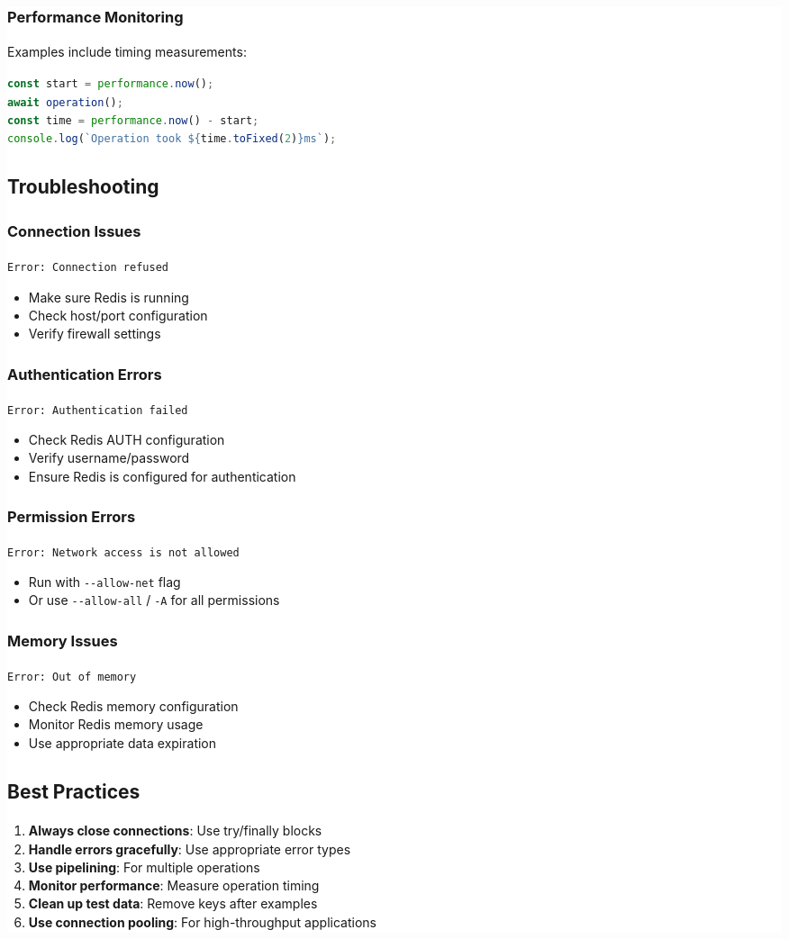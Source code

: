 ### Performance Monitoring

Examples include timing measurements:

```typescript
const start = performance.now();
await operation();
const time = performance.now() - start;
console.log(`Operation took ${time.toFixed(2)}ms`);
```

## Troubleshooting

### Connection Issues

```
Error: Connection refused
```

- Make sure Redis is running
- Check host/port configuration
- Verify firewall settings

### Authentication Errors

```
Error: Authentication failed
```

- Check Redis AUTH configuration
- Verify username/password
- Ensure Redis is configured for authentication

### Permission Errors

```
Error: Network access is not allowed
```

- Run with `--allow-net` flag
- Or use `--allow-all` / `-A` for all permissions

### Memory Issues

```
Error: Out of memory
```

- Check Redis memory configuration
- Monitor Redis memory usage
- Use appropriate data expiration

## Best Practices

1. **Always close connections**: Use try/finally blocks
2. **Handle errors gracefully**: Use appropriate error types
3. **Use pipelining**: For multiple operations
4. **Monitor performance**: Measure operation timing
5. **Clean up test data**: Remove keys after examples
6. **Use connection pooling**: For high-throughput applications
